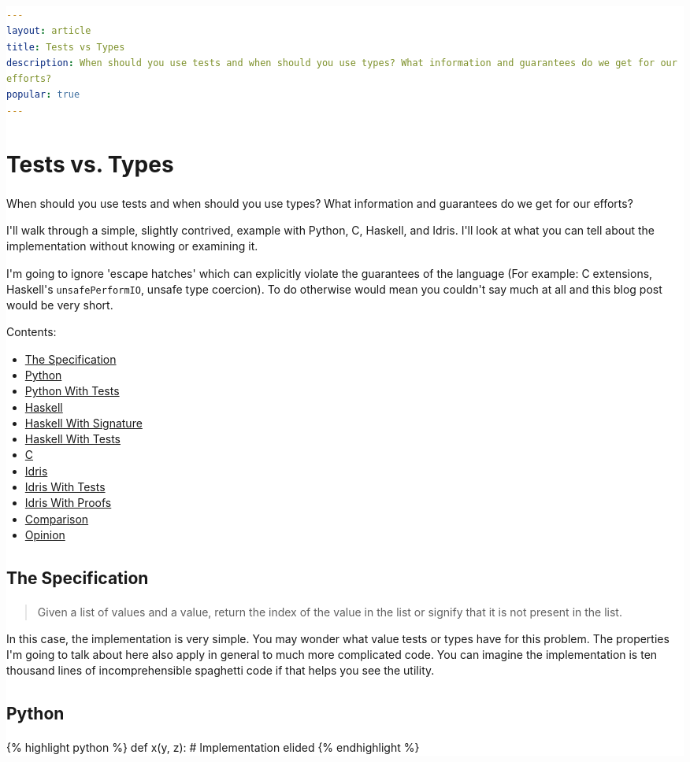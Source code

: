 ```yaml
---
layout: article
title: Tests vs Types
description: When should you use tests and when should you use types? What information and guarantees do we get for our efforts?
popular: true
---
```


# Tests vs. Types

When should you use tests and when should you use types? What information and guarantees
do we get for our efforts?

I'll walk through a simple, slightly contrived, example with Python, C, Haskell, and
Idris. I'll look at what you can tell about the implementation without knowing or
examining it.

I'm going to ignore 'escape hatches' which can explicitly violate the guarantees of the
language (For example: C extensions, Haskell's `unsafePerformIO`, unsafe type
coercion). To do otherwise would mean you couldn't say much at all and this blog post
would be very short.

Contents:

* [The Specification](#the-specification)
* [Python](#python)
* [Python With Tests](#python-with-tests)
* [Haskell](#haskell)
* [Haskell With Signature](#haskell-with-signature)
* [Haskell With Tests](#haskell-with-tests)
* [C](#c)
* [Idris](#idris)
* [Idris With Tests](#idris-with-tests)
* [Idris With Proofs](#idris-with-proofs)
* [Comparison](#comparison)
* [Opinion](#opinion)

## The Specification

> Given a list of values and a value, return the index of the value in
> the list or signify that it is not present in the list.

In this case, the implementation is very simple. You may wonder what value tests or types
have for this problem. The properties I'm going to talk about here also apply in general
to much more complicated code. You can imagine the implementation is ten thousand lines of
incomprehensible spaghetti code if that helps you see the utility.


## Python

{% highlight python %}
def x(y, z):
    # Implementation elided
{% endhighlight %}
